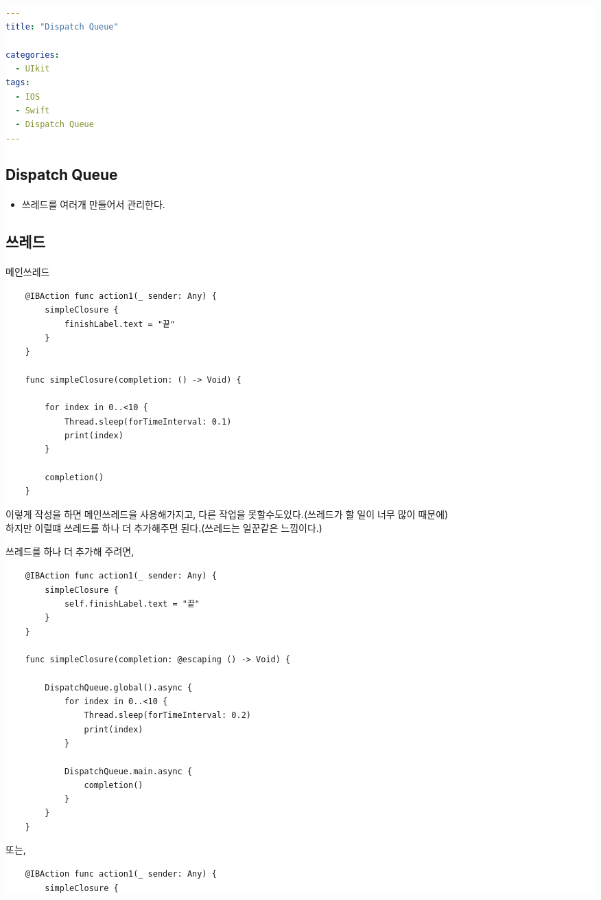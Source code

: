 ```yaml
---
title: "Dispatch Queue"

categories:
  - UIkit
tags:
  - IOS
  - Swift
  - Dispatch Queue
---
```


## Dispatch Queue
- 쓰레드를 여러개 만들어서 관리한다.  

## 쓰레드
메인쓰레드  
~~~
    @IBAction func action1(_ sender: Any) {
        simpleClosure {
            finishLabel.text = "끝"
        }
    }
    
    func simpleClosure(completion: () -> Void) {
        
        for index in 0..<10 {
            Thread.sleep(forTimeInterval: 0.1)
            print(index)
        }
        
        completion()
    }
~~~
이렇게 작성을 하면 메인쓰레드을 사용해가지고, 다른 작업을 못할수도있다.(쓰레드가 할 일이 너무 많이 때문에)  
하지만 이럴떄 쓰레드를 하나 더 추가해주면 된다.(쓰레드는 일꾼같은 느낌이다.)  

쓰레드를 하나 더 추가해 주려면,  
~~~
    @IBAction func action1(_ sender: Any) {
        simpleClosure {
            self.finishLabel.text = "끝"
        }
    }
    
    func simpleClosure(completion: @escaping () -> Void) {
        
        DispatchQueue.global().async {
            for index in 0..<10 {
                Thread.sleep(forTimeInterval: 0.2)
                print(index)
            }
        
            DispatchQueue.main.async {
                completion()
            }
        }
    }
~~~
또는,  
~~~
    @IBAction func action1(_ sender: Any) {
        simpleClosure {
~~~
